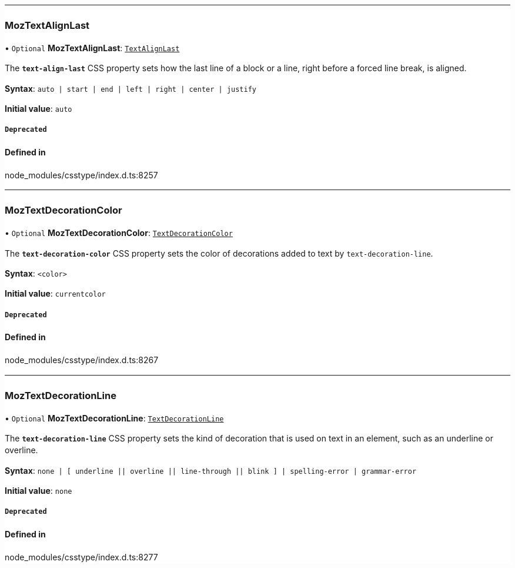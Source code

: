 ___

### MozTextAlignLast

• `Optional` **MozTextAlignLast**: [`TextAlignLast`](../modules/internal_.md#textalignlast)

The **`text-align-last`** CSS property sets how the last line of a block or a line, right before a forced line break, is aligned.

**Syntax**: `auto | start | end | left | right | center | justify`

**Initial value**: `auto`

**`Deprecated`**

#### Defined in

node_modules/csstype/index.d.ts:8257

___

### MozTextDecorationColor

• `Optional` **MozTextDecorationColor**: [`TextDecorationColor`](../modules/internal_.md#textdecorationcolor)

The **`text-decoration-color`** CSS property sets the color of decorations added to text by `text-decoration-line`.

**Syntax**: `<color>`

**Initial value**: `currentcolor`

**`Deprecated`**

#### Defined in

node_modules/csstype/index.d.ts:8267

___

### MozTextDecorationLine

• `Optional` **MozTextDecorationLine**: [`TextDecorationLine`](../modules/internal_.md#textdecorationline)

The **`text-decoration-line`** CSS property sets the kind of decoration that is used on text in an element, such as an underline or overline.

**Syntax**: `none | [ underline || overline || line-through || blink ] | spelling-error | grammar-error`

**Initial value**: `none`

**`Deprecated`**

#### Defined in

node_modules/csstype/index.d.ts:8277
